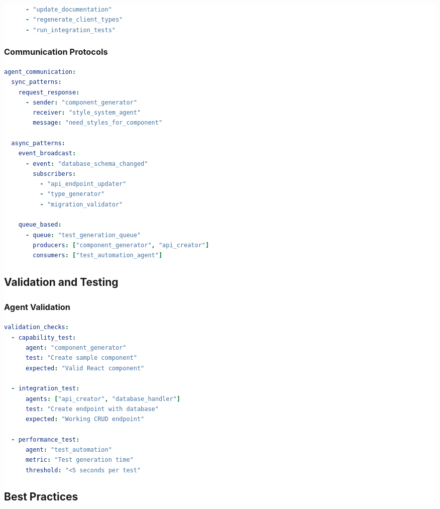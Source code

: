 ```yaml
      - "update_documentation"
      - "regenerate_client_types"
      - "run_integration_tests"
```

### Communication Protocols
```yaml
agent_communication:
  sync_patterns:
    request_response:
      - sender: "component_generator"
        receiver: "style_system_agent"
        message: "need_styles_for_component"
        
  async_patterns:
    event_broadcast:
      - event: "database_schema_changed"
        subscribers:
          - "api_endpoint_updater"
          - "type_generator"
          - "migration_validator"
          
    queue_based:
      - queue: "test_generation_queue"
        producers: ["component_generator", "api_creator"]
        consumers: ["test_automation_agent"]
```

## Validation and Testing

### Agent Validation
```yaml
validation_checks:
  - capability_test:
      agent: "component_generator"
      test: "Create sample component"
      expected: "Valid React component"
      
  - integration_test:
      agents: ["api_creator", "database_handler"]
      test: "Create endpoint with database"
      expected: "Working CRUD endpoint"
      
  - performance_test:
      agent: "test_automation"
      metric: "Test generation time"
      threshold: "<5 seconds per test"
```

## Best Practices
